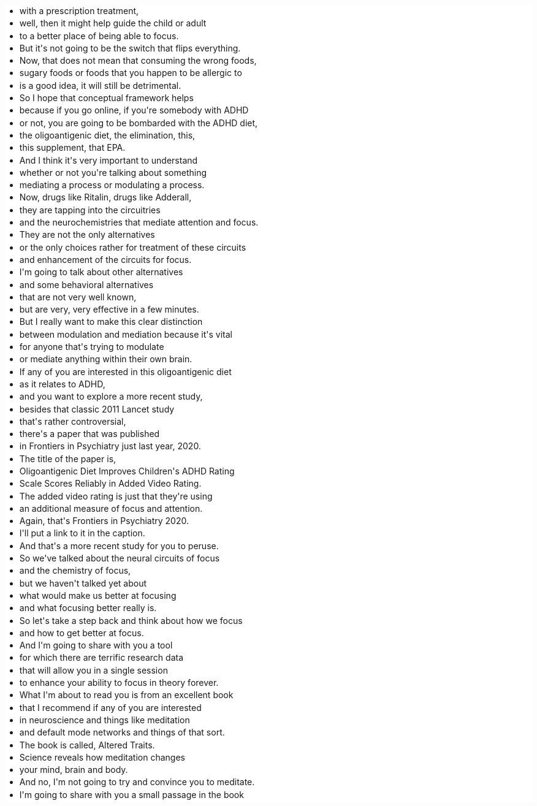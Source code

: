 *  with a prescription treatment,
*  well, then it might help guide the child or adult
*  to a better place of being able to focus.
*  But it's not going to be the switch that flips everything.
*  Now, that does not mean that consuming the wrong foods,
*  sugary foods or foods that you happen to be allergic to
*  is a good idea, it will still be detrimental.
*  So I hope that conceptual framework helps
*  because if you go online, if you're somebody with ADHD
*  or not, you are going to be bombarded with the ADHD diet,
*  the oligoantigenic diet, the elimination, this,
*  this supplement, that EPA.
*  And I think it's very important to understand
*  whether or not you're talking about something
*  mediating a process or modulating a process.
*  Now, drugs like Ritalin, drugs like Adderall,
*  they are tapping into the circuitries
*  and the neurochemistries that mediate attention and focus.
*  They are not the only alternatives
*  or the only choices rather for treatment of these circuits
*  and enhancement of the circuits for focus.
*  I'm going to talk about other alternatives
*  and some behavioral alternatives
*  that are not very well known,
*  but are very, very effective in a few minutes.
*  But I really want to make this clear distinction
*  between modulation and mediation because it's vital
*  for anyone that's trying to modulate
*  or mediate anything within their own brain.
*  If any of you are interested in this oligoantigenic diet
*  as it relates to ADHD,
*  and you want to explore a more recent study,
*  besides that classic 2011 Lancet study
*  that's rather controversial,
*  there's a paper that was published
*  in Frontiers in Psychiatry just last year, 2020.
*  The title of the paper is,
*  Oligoantigenic Diet Improves Children's ADHD Rating
*  Scale Scores Reliably in Added Video Rating.
*  The added video rating is just that they're using
*  an additional measure of focus and attention.
*  Again, that's Frontiers in Psychiatry 2020.
*  I'll put a link to it in the caption.
*  And that's a more recent study for you to peruse.
*  So we've talked about the neural circuits of focus
*  and the chemistry of focus,
*  but we haven't talked yet about
*  what would make us better at focusing
*  and what focusing better really is.
*  So let's take a step back and think about how we focus
*  and how to get better at focus.
*  And I'm going to share with you a tool
*  for which there are terrific research data
*  that will allow you in a single session
*  to enhance your ability to focus in theory forever.
*  What I'm about to read you is from an excellent book
*  that I recommend if any of you are interested
*  in neuroscience and things like meditation
*  and default mode networks and things of that sort.
*  The book is called, Altered Traits.
*  Science reveals how meditation changes
*  your mind, brain and body.
*  And no, I'm not going to try and convince you to meditate.
*  I'm going to share with you a small passage in the book